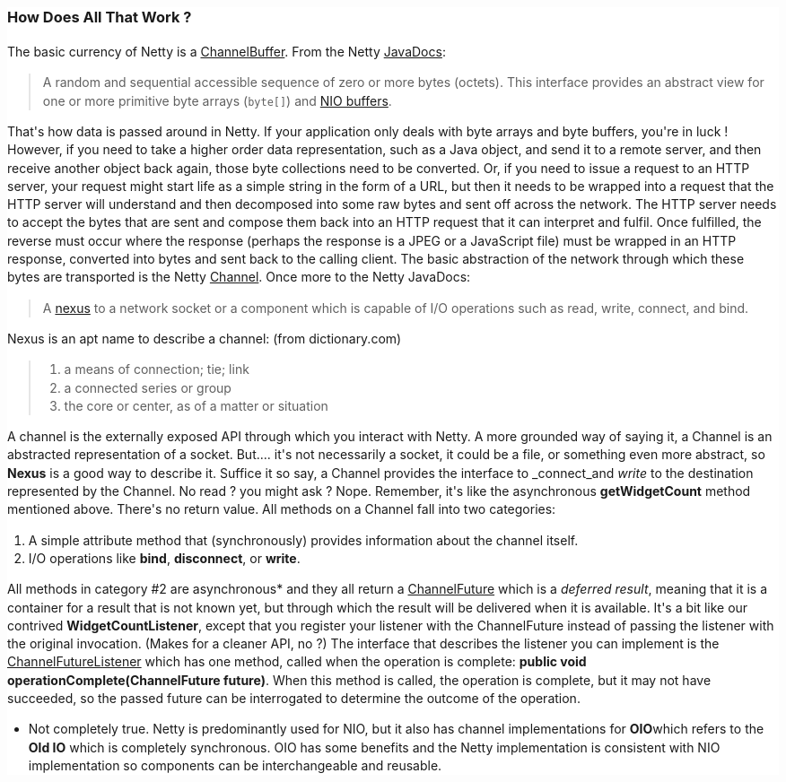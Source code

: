 ### How Does All That Work ?

 The basic currency of Netty is a [ChannelBuffer](http://netty.io/docs/stable/api/org/jboss/netty/buffer/ChannelBuffer.html). From the Netty [JavaDocs](http://netty.io/docs/stable/api/):

> A random and sequential accessible sequence of zero or more bytes (octets). This interface provides an abstract view for one or more primitive byte arrays (`byte[]`) and [NIO buffers](http://java.sun.com/javase/6/docs/api/java/nio/ByteBuffer.html?is-external=true "class or interface in java.nio").

 That's how data is passed around in Netty. If your application only deals with byte arrays and byte buffers, you're in luck ! However, if you need to take a higher order data representation, such as a Java object,  and send it to a remote server, and then receive another object back again, those byte collections need to be converted. Or, if you need to issue a request to an HTTP server, your request might start life as a simple string in the form of a URL, but then it needs to be wrapped into a request that the HTTP server will understand and then decomposed into some raw bytes and sent off across the network.  The HTTP server needs to accept the bytes that are sent and compose them back into an HTTP request that it can interpret and fulfil. Once fulfilled, the reverse must occur where the response (perhaps the response is a JPEG or a JavaScript file) must be wrapped in an HTTP response, converted into bytes and sent back to the calling client.
The basic abstraction of the network through which these bytes are transported is the Netty [Channel](http://netty.io/docs/stable/api/org/jboss/netty/channel/Channel.html). Once more to the Netty JavaDocs:

> A [nexus](http://dictionary.reference.com/browse/nexus?s=t) to a network socket or a component which is capable of I/O operations such as read, write, connect, and bind.

Nexus is an apt name to describe a channel:  (from dictionary.com)

> 1.  a means of connection; tie; link
> 2.  a connected series or group
> 3.  the core or center, as of a matter or situation

 A channel is the externally exposed API through which you interact with Netty. A more grounded way of saying it, a Channel is an abstracted representation of a socket. But.... it's not necessarily a socket, it could be a file, or something even more abstract, so **Nexus** is a good way to describe it. Suffice it so say, a Channel provides the interface to _connect_and _write_ to the destination represented by the Channel. No read ? you might ask ? Nope. Remember, it's like the asynchronous **getWidgetCount** method mentioned above. There's no return value.
All methods on a Channel fall into two categories:

1.  A simple attribute method that (synchronously) provides information about the channel itself.
2.  I/O operations like **bind**, **disconnect**, or **write**.

All methods in category #2 are asynchronous* and they all return a [ChannelFuture](http://netty.io/docs/stable/api/org/jboss/netty/channel/ChannelFuture.html) which is a _deferred result_, meaning that it is a container for a result that is not known yet, but through which the result will be delivered when it is available. It's a bit like our contrived **WidgetCountListener**, except that you register your listener with the ChannelFuture instead of passing the listener with the original invocation. (Makes for a cleaner API, no ?) The interface that describes the listener you can implement is the [ChannelFutureListener](http://netty.io/docs/stable/api/org/jboss/netty/channel/ChannelFutureListener.html) which has one method, called when the operation is complete: **public void operationComplete(ChannelFuture future)**. When this method is called, the operation is complete, but it may not have succeeded, so the passed future can be interrogated to determine the outcome of the operation.
* Not completely true. Netty is predominantly used for NIO, but it also has channel implementations for **OIO**which refers to the **Old IO** which is completely synchronous. OIO has some benefits and the Netty implementation is consistent with NIO implementation so components can be interchangeable and reusable.

